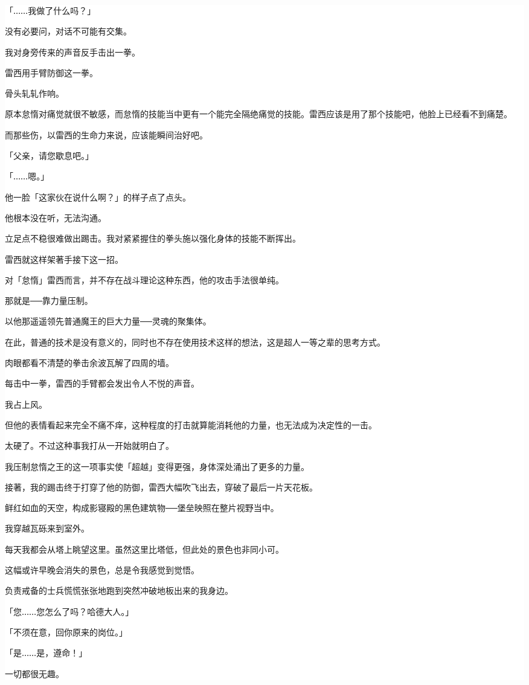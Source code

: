 「……我做了什么吗？」

没有必要问，对话不可能有交集。

我对身旁传来的声音反手击出一拳。

雷西用手臂防御这一拳。

骨头轧轧作响。

原本怠惰对痛觉就很不敏感，而怠惰的技能当中更有一个能完全隔绝痛觉的技能。雷西应该是用了那个技能吧，他脸上已经看不到痛楚。

而那些伤，以雷西的生命力来说，应该能瞬间治好吧。

「父亲，请您歇息吧。」

「……嗯。」

他一脸「这家伙在说什么啊？」的样子点了点头。

他根本没在听，无法沟通。

立足点不稳很难做出踢击。我对紧紧握住的拳头施以强化身体的技能不断挥出。

雷西就这样架著手接下这一招。

对「怠惰」雷西而言，并不存在战斗理论这种东西，他的攻击手法很单纯。

那就是──靠力量压制。

以他那遥遥领先普通魔王的巨大力量──灵魂的聚集体。

在此，普通的技术是没有意义的，同时也不存在使用技术这样的想法，这是超人一等之辈的思考方式。

肉眼都看不清楚的拳击余波瓦解了四周的墙。

每击中一拳，雷西的手臂都会发出令人不悦的声音。

我占上风。

但他的表情看起来完全不痛不痒，这种程度的打击就算能消耗他的力量，也无法成为决定性的一击。

太硬了。不过这种事我打从一开始就明白了。

我压制怠惰之王的这一项事实使「超越」变得更强，身体深处涌出了更多的力量。

接著，我的踢击终于打穿了他的防御，雷西大幅吹飞出去，穿破了最后一片天花板。

鲜红如血的天空，构成影寝殿的黑色建筑物──堡垒映照在整片视野当中。

我穿越瓦砾来到室外。

每天我都会从塔上眺望这里。虽然这里比塔低，但此处的景色也非同小可。

这幅或许早晚会消失的景色，总是令我感觉到觉悟。

负责戒备的士兵慌慌张张地跑到突然冲破地板出来的我身边。

「您……您怎么了吗？哈德大人。」

「不须在意，回你原来的岗位。」

「是……是，遵命！」

一切都很无趣。
